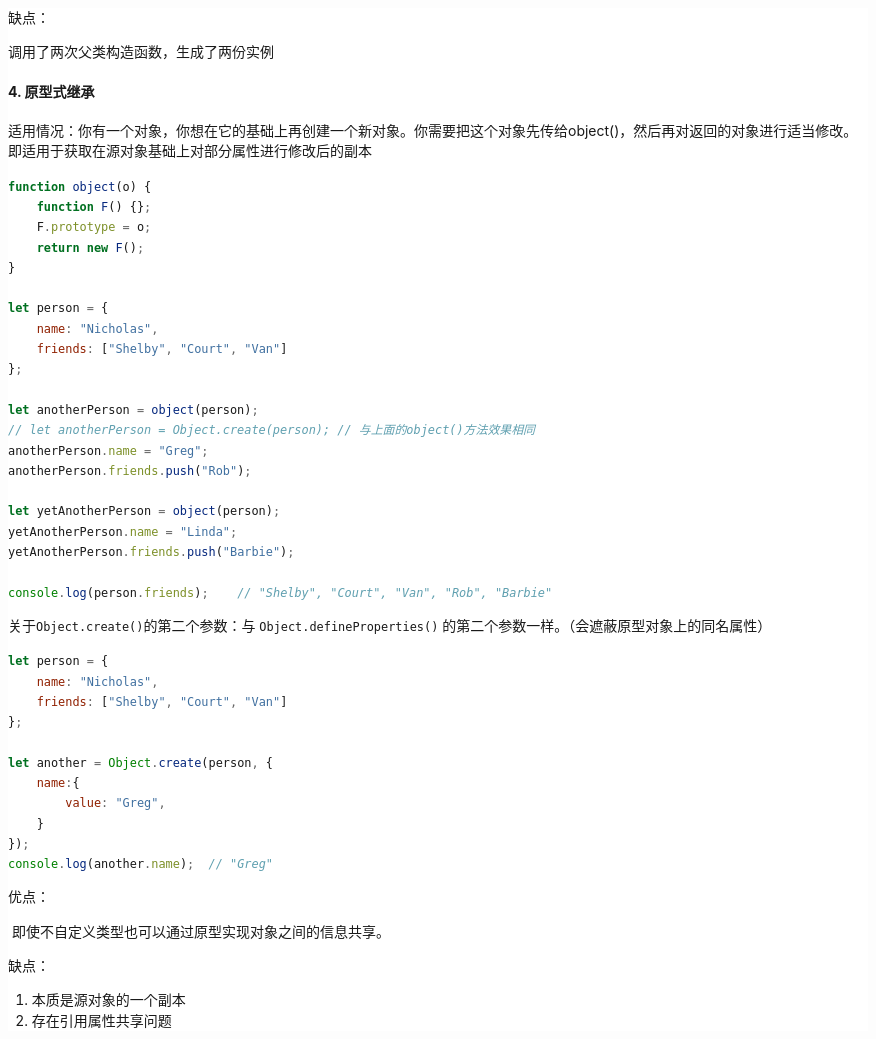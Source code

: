 缺点：

调用了两次父类构造函数，生成了两份实例

#### 4. 原型式继承

适用情况：你有一个对象，你想在它的基础上再创建一个新对象。你需要把这个对象先传给object()，然后再对返回的对象进行适当修改。即适用于获取在源对象基础上对部分属性进行修改后的副本

```javascript
function object(o) {
    function F() {};
    F.prototype = o;
    return new F();
}

let person = {
    name: "Nicholas",
    friends: ["Shelby", "Court", "Van"]
};

let anotherPerson = object(person);
// let anotherPerson = Object.create(person); // 与上面的object()方法效果相同
anotherPerson.name = "Greg";
anotherPerson.friends.push("Rob");

let yetAnotherPerson = object(person);
yetAnotherPerson.name = "Linda";
yetAnotherPerson.friends.push("Barbie");

console.log(person.friends);	// "Shelby", "Court", "Van", "Rob", "Barbie"
```

关于`Object.create()`的第二个参数：与 `Object.defineProperties()` 的第二个参数一样。（会遮蔽原型对象上的同名属性）

```javascript
let person = {
    name: "Nicholas",
    friends: ["Shelby", "Court", "Van"]
};

let another = Object.create(person, {
    name:{
        value: "Greg",
    }
});
console.log(another.name);	// "Greg"
```

优点：

​	即使不自定义类型也可以通过原型实现对象之间的信息共享。

缺点：

1. 本质是源对象的一个副本
2. 存在引用属性共享问题
